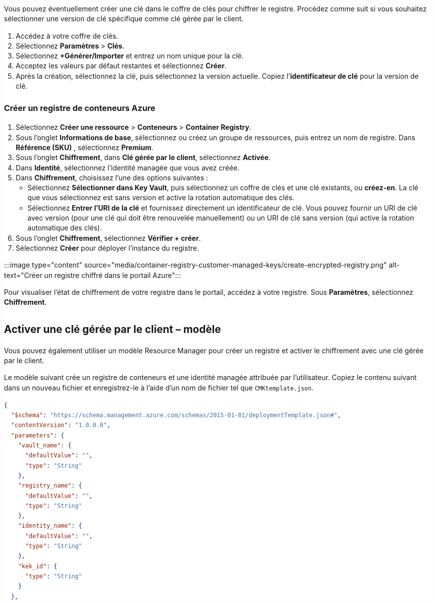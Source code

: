 Vous pouvez éventuellement créer une clé dans le coffre de clés pour chiffrer le registre. Procédez comme suit si vous souhaitez sélectionner une version de clé spécifique comme clé gérée par le client. 

1. Accédez à votre coffre de clés.
1. Sélectionnez **Paramètres** > **Clés**.
1. Sélectionnez **+Générer/Importer** et entrez un nom unique pour la clé.
1. Acceptez les valeurs par défaut restantes et sélectionnez **Créer**.
1. Après la création, sélectionnez la clé, puis sélectionnez la version actuelle. Copiez l’**identificateur de clé** pour la version de clé.

### <a name="create-azure-container-registry"></a>Créer un registre de conteneurs Azure

1. Sélectionnez **Créer une ressource** > **Conteneurs** > **Container Registry**.
1. Sous l’onglet **Informations de base**, sélectionnez ou créez un groupe de ressources, puis entrez un nom de registre. Dans **Référence (SKU)** , sélectionnez **Premium**.
1. Sous l’onglet **Chiffrement**, dans **Clé gérée par le client**, sélectionnez **Activée**.
1. Dans **Identité**, sélectionnez l’identité managée que vous avez créée.
1. Dans **Chiffrement**, choisissez l’une des options suivantes :
    * Sélectionnez **Sélectionner dans Key Vault**, puis sélectionnez un coffre de clés et une clé existants, ou **créez-en**. La clé que vous sélectionnez est sans version et active la rotation automatique des clés.
    * Sélectionnez **Entrer l’URI de la clé** et fournissez directement un identificateur de clé. Vous pouvez fournir un URI de clé avec version (pour une clé qui doit être renouvelée manuellement) ou un URI de clé sans version (qui active la rotation automatique des clés). 
1. Sous l’onglet **Chiffrement**, sélectionnez **Vérifier + créer**.
1. Sélectionnez **Créer** pour déployer l’instance du registre.

:::image type="content" source="media/container-registry-customer-managed-keys/create-encrypted-registry.png" alt-text="Créer un registre chiffré dans le portail Azure":::

Pour visualiser l’état de chiffrement de votre registre dans le portail, accédez à votre registre. Sous **Paramètres**, sélectionnez **Chiffrement**.

## <a name="enable-customer-managed-key---template"></a>Activer une clé gérée par le client – modèle

Vous pouvez également utiliser un modèle Resource Manager pour créer un registre et activer le chiffrement avec une clé gérée par le client.

Le modèle suivant crée un registre de conteneurs et une identité managée attribuée par l’utilisateur. Copiez le contenu suivant dans un nouveau fichier et enregistrez-le à l’aide d’un nom de fichier tel que `CMKtemplate.json`.

```JSON
{
  "$schema": "https://schema.management.azure.com/schemas/2015-01-01/deploymentTemplate.json#",
  "contentVersion": "1.0.0.0",
  "parameters": {
    "vault_name": {
      "defaultValue": "",
      "type": "String"
    },
    "registry_name": {
      "defaultValue": "",
      "type": "String"
    },
    "identity_name": {
      "defaultValue": "",
      "type": "String"
    },
    "kek_id": {
      "type": "String"
    }
  },
```